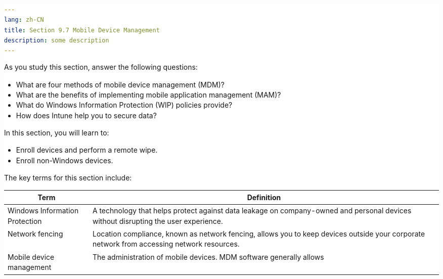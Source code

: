```yaml
---
lang: zh-CN
title: Section 9.7 Mobile Device Management
description: some description
---
```


As you study this section, answer the following questions:

<ul>
    <li>
     What are four methods of mobile device management (MDM)?
    </li>
    <li>
     What are the benefits of implementing mobile application management (MAM)?
    </li>
    <li>
     What do Windows Information Protection (WIP) policies provide?
    </li>
    <li>
     How does Intune help you to secure data?
    </li>
   </ul>

In this section, you will learn to:

<ul>
    <li>
     Enroll devices and perform a remote wipe.
    </li>
    <li>
     Enroll non-Windows devices.
    </li>
   </ul>

The key terms for this section include:

<table class="terms">
    <thead>
    <tr>
        <th class_="firstTableHeader" scope="col" class="fw-bold">Term</th>
        <th scope="col" class="fw-bold">Definition</th>
    </tr>
    </thead>
    <tbody>
    <tr>
        <td>Windows Information Protection</td>
        <td>
        A technology that helps protect against data leakage on
        company-owned and personal devices without disrupting the user
        experience.
        </td>
    </tr>
    <tr>
        <td>Network fencing</td>
        <td>
        Location compliance, known as network fencing, allows you to keep
        devices outside your corporate network from accessing network
        resources.
        </td>
    </tr>
    <tr>
        <td>Mobile device management</td>
        <td>
        The administration of mobile devices. MDM software generally allows